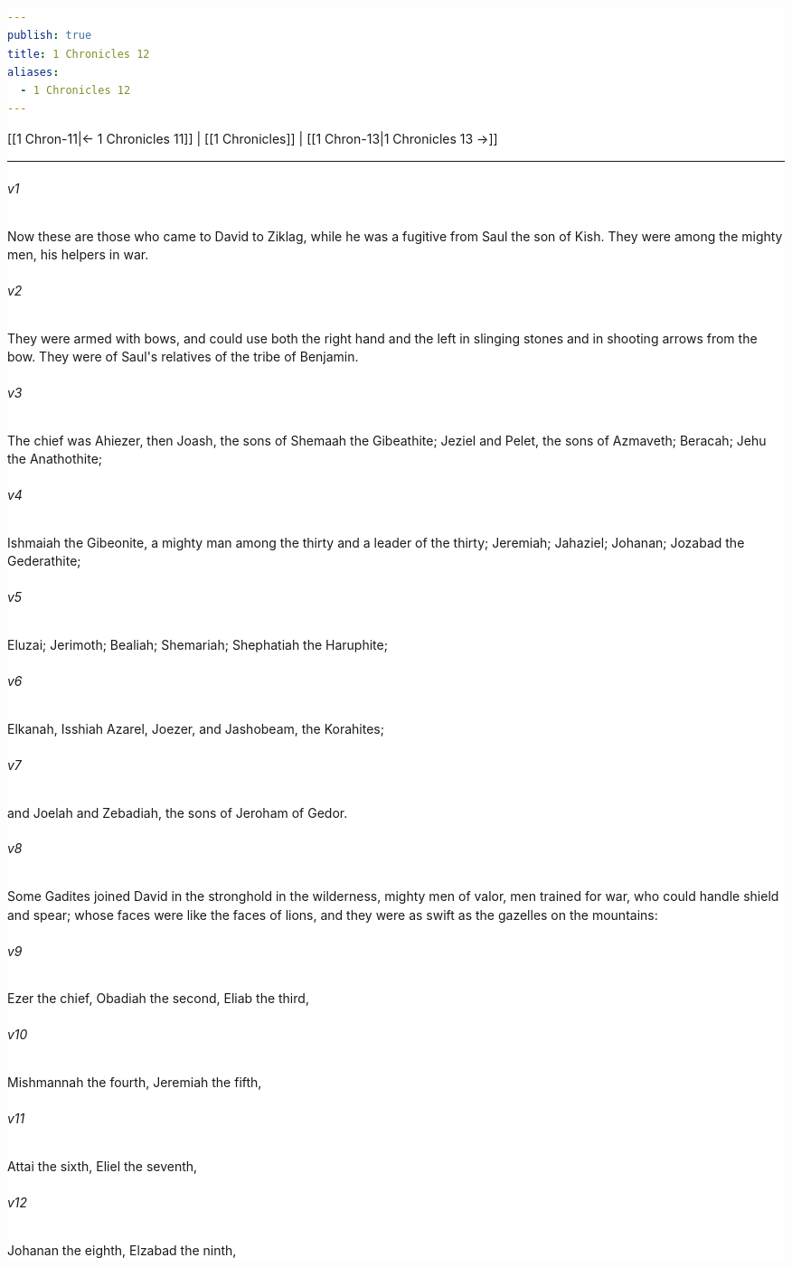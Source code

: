 ```yaml
---
publish: true
title: 1 Chronicles 12
aliases:
  - 1 Chronicles 12
---
```


[[1 Chron-11|← 1 Chronicles 11]] | [[1 Chronicles]] | [[1 Chron-13|1 Chronicles 13 →]]
***



###### v1 
Now these are those who came to David to Ziklag, while he was a fugitive from Saul the son of Kish. They were among the mighty men, his helpers in war. 

###### v2 
They were armed with bows, and could use both the right hand and the left in slinging stones and in shooting arrows from the bow. They were of Saul's relatives of the tribe of Benjamin. 

###### v3 
The chief was Ahiezer, then Joash, the sons of Shemaah the Gibeathite; Jeziel and Pelet, the sons of Azmaveth; Beracah; Jehu the Anathothite; 

###### v4 
Ishmaiah the Gibeonite, a mighty man among the thirty and a leader of the thirty; Jeremiah; Jahaziel; Johanan; Jozabad the Gederathite; 

###### v5 
Eluzai; Jerimoth; Bealiah; Shemariah; Shephatiah the Haruphite; 

###### v6 
Elkanah, Isshiah Azarel, Joezer, and Jashobeam, the Korahites; 

###### v7 
and Joelah and Zebadiah, the sons of Jeroham of Gedor. 

###### v8 
Some Gadites joined David in the stronghold in the wilderness, mighty men of valor, men trained for war, who could handle shield and spear; whose faces were like the faces of lions, and they were as swift as the gazelles on the mountains: 

###### v9 
Ezer the chief, Obadiah the second, Eliab the third, 

###### v10 
Mishmannah the fourth, Jeremiah the fifth, 

###### v11 
Attai the sixth, Eliel the seventh, 

###### v12 
Johanan the eighth, Elzabad the ninth, 
